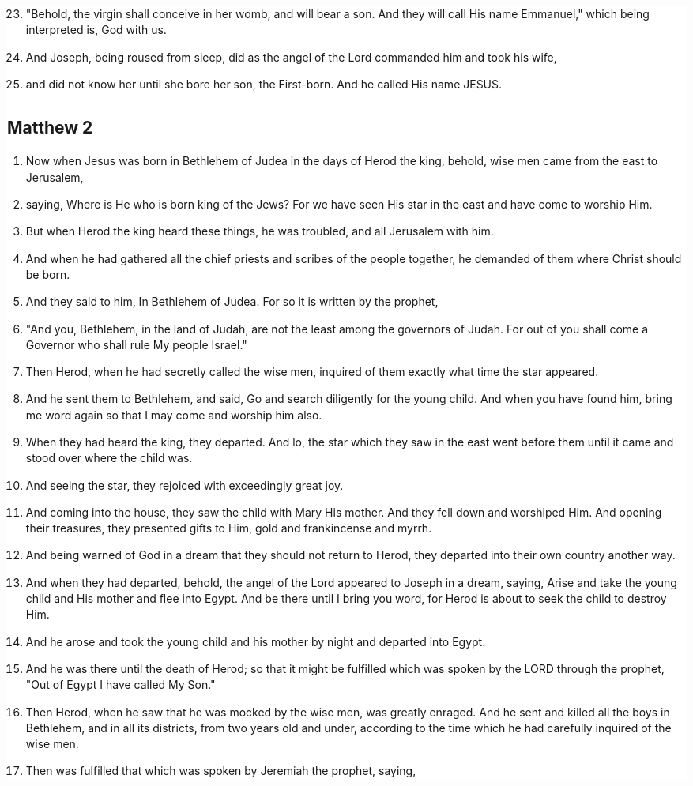 23. "Behold, the virgin shall conceive in her womb, and will bear a son. And they will call His name Emmanuel," which being interpreted is, God with us.

24. And Joseph, being roused from sleep, did as the angel of the Lord commanded him and took his wife,

25. and did not know her until she bore her son, the First-born. And he called His name JESUS.  

## Matthew 2

1. Now when Jesus was born in Bethlehem of Judea in the days of Herod the king, behold, wise men came from the east to Jerusalem,

2. saying, Where is He who is born king of the Jews? For we have seen His star in the east and have come to worship Him.

3. But when Herod the king heard these things, he was troubled, and all Jerusalem with him.

4. And when he had gathered all the chief priests and scribes of the people together, he demanded of them where Christ should be born.

5. And they said to him, In Bethlehem of Judea. For so it is written by the prophet,

6. "And you, Bethlehem, in the land of Judah, are not the least among the governors of Judah. For out of you shall come a Governor who shall rule My people Israel."

7. Then Herod, when he had secretly called the wise men, inquired of them exactly what time the star appeared.

8. And he sent them to Bethlehem, and said, Go and search diligently for the young child. And when you have found him, bring me word again so that I may come and worship him also.   

9. When they had heard the king, they departed. And lo, the star which they saw in the east went before them until it came and stood over where the child was.

10. And seeing the star, they rejoiced with exceedingly great joy.

11. And coming into the house, they saw the child with Mary His mother. And they fell down and worshiped Him. And opening their treasures, they presented gifts to Him, gold and frankincense and myrrh.

12. And being warned of God in a dream that they should not return to Herod, they departed into their own country another way.   

13. And when they had departed, behold, the angel of the Lord appeared to Joseph in a dream, saying, Arise and take the young child and His mother and flee into Egypt. And be there until I bring you word, for Herod is about to seek the child to destroy Him.

14. And he arose and took the young child and his mother by night and departed into Egypt.

15. And he was there until the death of Herod; so that it might be fulfilled which was spoken by the LORD through the prophet, "Out of Egypt I have called My Son."   

16. Then Herod, when he saw that he was mocked by the wise men, was greatly enraged. And he sent and killed all the boys in Bethlehem, and in all its districts, from two years old and under, according to the time which he had carefully inquired of the wise men.

17. Then was fulfilled that which was spoken by Jeremiah the prophet, saying,
